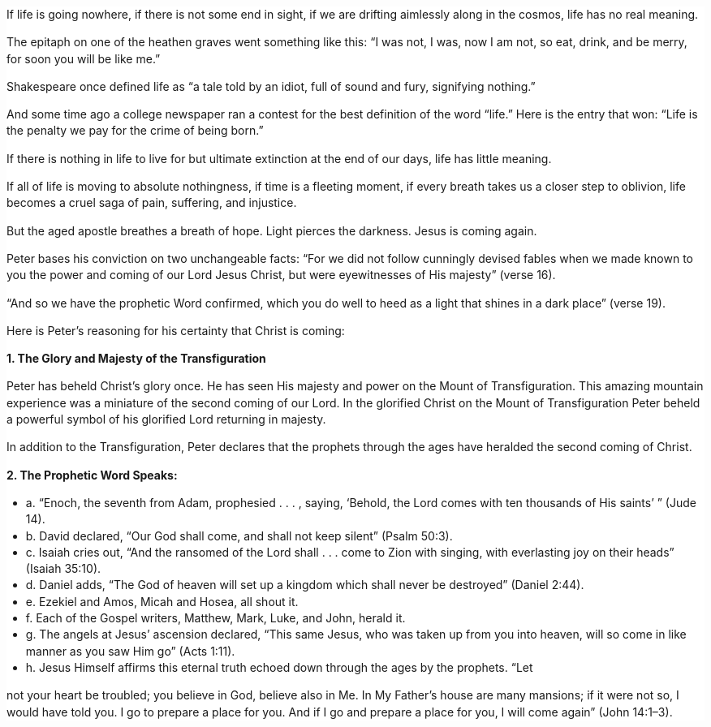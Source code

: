 If life is going nowhere, if there is not some end in sight, if we are drifting aimlessly along in the cosmos, life has no real meaning.

The epitaph on one of the heathen graves went something like this: “I was not, I was, now I am not, so eat, drink, and be merry, for soon you will be like me.”

Shakespeare once defined life as “a tale told by an idiot, full of sound and fury, signifying nothing.”

And some time ago a college newspaper ran a contest for the best definition of the word “life.” Here is the entry that won: “Life is the penalty we pay for the crime of being born.”

If there is nothing in life to live for but ultimate extinction at the end of our days, life has little meaning.

If all of life is moving to absolute nothingness, if time is a fleeting moment, if every breath takes us a closer step to oblivion, life becomes a cruel saga of pain, suffering, and injustice.

But the aged apostle breathes a breath of hope. Light pierces the darkness. Jesus is coming again.

Peter bases his conviction on two unchangeable facts: “For we did not follow cunningly devised fables when we made known to you the power and coming of our Lord Jesus Christ, but were eyewitnesses of His majesty” (verse 16).

“And so we have the prophetic Word confirmed, which you do well to heed as a light that shines in a dark place” (verse 19).

Here is Peter’s reasoning for his certainty that Christ is coming:

**1. The Glory and Majesty of the Transfiguration**

Peter has beheld Christ’s glory once. He has seen His majesty and power on the Mount of Transfiguration. This amazing mountain experience was a miniature of the second coming of our Lord. In the glorified Christ on the Mount of Transfiguration Peter beheld a powerful symbol of his glorified Lord returning in majesty.

In addition to the Transfiguration, Peter declares that the prophets through the ages have heralded the second coming of Christ.

**2. The Prophetic Word Speaks:**

- a. “Enoch, the seventh from Adam, prophesied . . . , saying, ‘Behold, the Lord comes with ten thousands of His saints’ ” (Jude 14).
- b. David declared, “Our God shall come, and shall not keep silent” (Psalm 50:3).
- c. Isaiah cries out, “And the ransomed of the Lord shall . . . come to Zion with singing, with everlasting joy on their heads” (Isaiah 35:10).
- d. Daniel adds, “The God of heaven will set up a kingdom which shall never be destroyed” (Daniel 2:44).
- e. Ezekiel and Amos, Micah and Hosea, all shout it.
- f. Each of the Gospel writers, Matthew, Mark, Luke, and John, herald it.
- g. The angels at Jesus’ ascension declared, “This same Jesus, who was taken up from you into heaven, will so come in like manner as you saw Him go” (Acts 1:11).
- h. Jesus Himself affirms this eternal truth echoed down through the ages by the prophets. “Let

not your heart be troubled; you believe in God, believe also in Me. In My Father’s house are many mansions; if it were not so, I would have told you. I go to prepare a place for you. And if I go and prepare a place for you, I will come again” (John 14:1–3).
